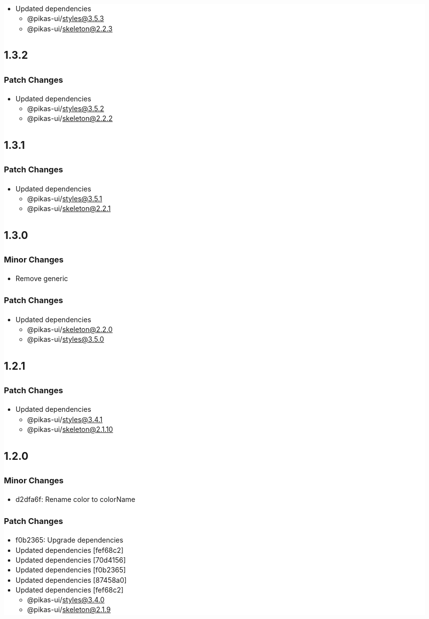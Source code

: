 - Updated dependencies
  - @pikas-ui/styles@3.5.3
  - @pikas-ui/skeleton@2.2.3

## 1.3.2

### Patch Changes

- Updated dependencies
  - @pikas-ui/styles@3.5.2
  - @pikas-ui/skeleton@2.2.2

## 1.3.1

### Patch Changes

- Updated dependencies
  - @pikas-ui/styles@3.5.1
  - @pikas-ui/skeleton@2.2.1

## 1.3.0

### Minor Changes

- Remove generic

### Patch Changes

- Updated dependencies
  - @pikas-ui/skeleton@2.2.0
  - @pikas-ui/styles@3.5.0

## 1.2.1

### Patch Changes

- Updated dependencies
  - @pikas-ui/styles@3.4.1
  - @pikas-ui/skeleton@2.1.10

## 1.2.0

### Minor Changes

- d2dfa6f: Rename color to colorName

### Patch Changes

- f0b2365: Upgrade dependencies
- Updated dependencies [fef68c2]
- Updated dependencies [70d4156]
- Updated dependencies [f0b2365]
- Updated dependencies [87458a0]
- Updated dependencies [fef68c2]
  - @pikas-ui/styles@3.4.0
  - @pikas-ui/skeleton@2.1.9
